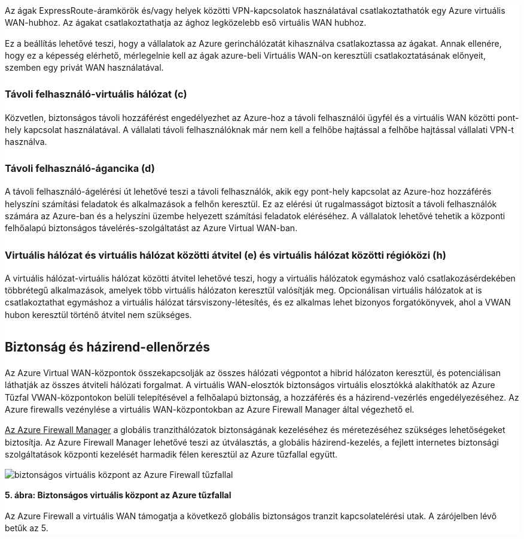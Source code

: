 Az ágak ExpressRoute-áramkörök és/vagy helyek közötti VPN-kapcsolatok használatával csatlakoztathatók egy Azure virtuális WAN-hubhoz. Az ágakat csatlakoztathatja az ághoz legközelebb eső virtuális WAN hubhoz.

Ez a beállítás lehetővé teszi, hogy a vállalatok az Azure gerinchálózatát kihasználva csatlakoztassa az ágakat. Annak ellenére, hogy ez a képesség elérhető, mérlegelnie kell az ágak azure-beli Virtuális WAN-on keresztüli csatlakoztatásának előnyeit, szemben egy privát WAN használatával.  

### <a name="remote-user-to-vnet-c"></a>Távoli felhasználó-virtuális hálózat (c)

Közvetlen, biztonságos távoli hozzáférést engedélyezhet az Azure-hoz a távoli felhasználói ügyfél és a virtuális WAN közötti pont-hely kapcsolat használatával. A vállalati távoli felhasználóknak már nem kell a felhőbe hajtással a felhőbe hajtással vállalati VPN-t használva.

### <a name="remote-user-to-branch-d"></a>Távoli felhasználó-ágancika (d)

A távoli felhasználó-ágelérési út lehetővé teszi a távoli felhasználók, akik egy pont-hely kapcsolat az Azure-hoz hozzáférés helyszíni számítási feladatok és alkalmazások a felhőn keresztül. Ez az elérési út rugalmasságot biztosít a távoli felhasználók számára az Azure-ban és a helyszíni üzembe helyezett számítási feladatok eléréséhez. A vállalatok lehetővé tehetik a központi felhőalapú biztonságos távelérés-szolgáltatást az Azure Virtual WAN-ban.

### <a name="vnet-to-vnet-transit-e-and-vnet-to-vnet-cross-region-h"></a>Virtuális hálózat és virtuális hálózat közötti átvitel (e) és virtuális hálózat közötti régióközi (h)

A virtuális hálózat-virtuális hálózat közötti átvitel lehetővé teszi, hogy a virtuális hálózatok egymáshoz való csatlakozásérdekében többrétegű alkalmazások, amelyek több virtuális hálózaton keresztül valósítják meg. Opcionálisan virtuális hálózatok at is csatlakoztathat egymáshoz a virtuális hálózat társviszony-létesítés, és ez alkalmas lehet bizonyos forgatókönyvek, ahol a VWAN hubon keresztül történő átvitel nem szükséges.

## <a name="security-and-policy-control"></a><a name="security"></a>Biztonság és házirend-ellenőrzés

Az Azure Virtual WAN-központok összekapcsolják az összes hálózati végpontot a hibrid hálózaton keresztül, és potenciálisan láthatják az összes átviteli hálózati forgalmat. A virtuális WAN-elosztók biztonságos virtuális elosztókká alakíthatók az Azure Tűzfal VWAN-központokon belüli telepítésével a felhőalapú biztonság, a hozzáférés és a házirend-vezérlés engedélyezéséhez. Az Azure firewalls vezénylése a virtuális WAN-központokban az Azure Firewall Manager által végezhető el.

[Az Azure Firewall Manager](https://go.microsoft.com/fwlink/?linkid=2107683) a globális tranzithálózatok biztonságának kezeléséhez és méretezéséhez szükséges lehetőségeket biztosítja. Az Azure Firewall Manager lehetővé teszi az útválasztás, a globális házirend-kezelés, a fejlett internetes biztonsági szolgáltatások központi kezelését harmadik félen keresztül az Azure tűzfallal együtt.

![biztonságos virtuális központ az Azure Firewall tűzfallal](./media/virtual-wan-global-transit-network-architecture/figure5.png)

**5. ábra: Biztonságos virtuális központ az Azure tűzfallal**

Az Azure Firewall a virtuális WAN támogatja a következő globális biztonságos tranzit kapcsolatelérési utak. A zárójelben lévő betűk az 5.
